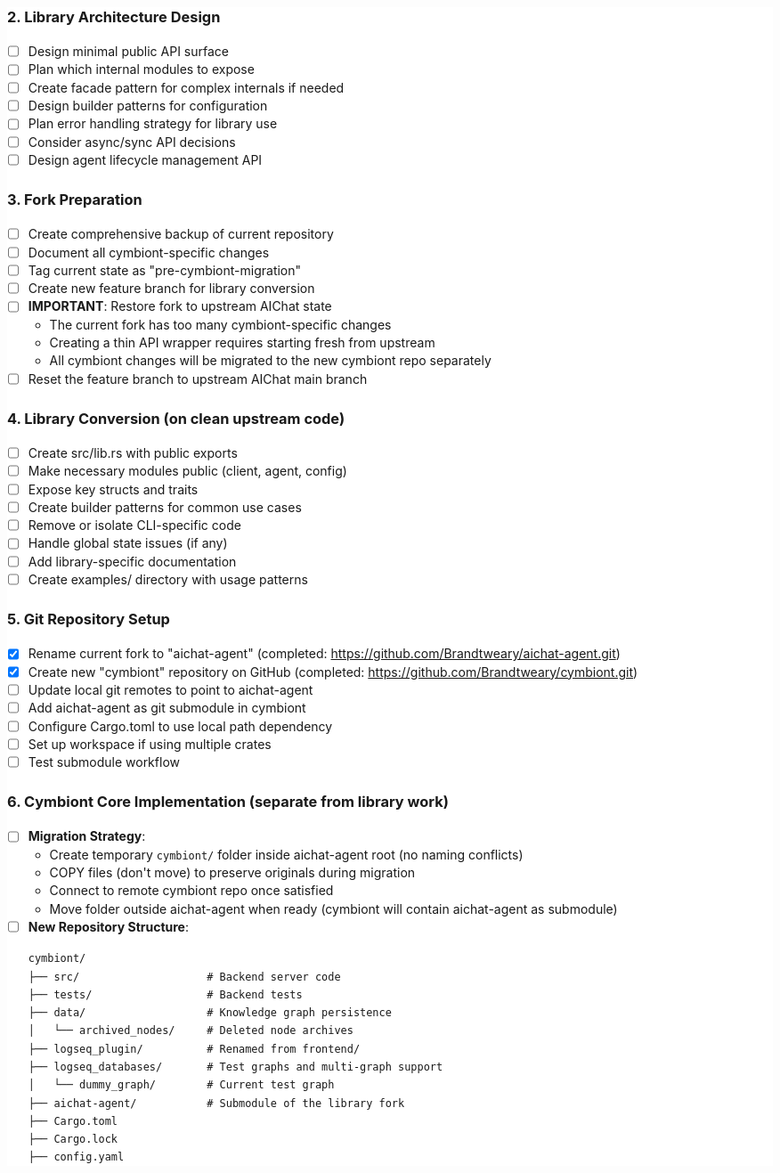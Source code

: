 ### 2. Library Architecture Design
- [ ] Design minimal public API surface
- [ ] Plan which internal modules to expose
- [ ] Create facade pattern for complex internals if needed
- [ ] Design builder patterns for configuration
- [ ] Plan error handling strategy for library use
- [ ] Consider async/sync API decisions
- [ ] Design agent lifecycle management API

### 3. Fork Preparation
- [ ] Create comprehensive backup of current repository
- [ ] Document all cymbiont-specific changes
- [ ] Tag current state as "pre-cymbiont-migration"
- [ ] Create new feature branch for library conversion
- [ ] **IMPORTANT**: Restore fork to upstream AIChat state
  - The current fork has too many cymbiont-specific changes
  - Creating a thin API wrapper requires starting fresh from upstream
  - All cymbiont changes will be migrated to the new cymbiont repo separately
- [ ] Reset the feature branch to upstream AIChat main branch

### 4. Library Conversion (on clean upstream code)
- [ ] Create src/lib.rs with public exports
- [ ] Make necessary modules public (client, agent, config)
- [ ] Expose key structs and traits
- [ ] Create builder patterns for common use cases
- [ ] Remove or isolate CLI-specific code
- [ ] Handle global state issues (if any)
- [ ] Add library-specific documentation
- [ ] Create examples/ directory with usage patterns

### 5. Git Repository Setup
- [x] Rename current fork to "aichat-agent" (completed: https://github.com/Brandtweary/aichat-agent.git)
- [x] Create new "cymbiont" repository on GitHub (completed: https://github.com/Brandtweary/cymbiont.git)
- [ ] Update local git remotes to point to aichat-agent
- [ ] Add aichat-agent as git submodule in cymbiont
- [ ] Configure Cargo.toml to use local path dependency
- [ ] Set up workspace if using multiple crates
- [ ] Test submodule workflow

### 6. Cymbiont Core Implementation (separate from library work)
- [ ] **Migration Strategy**:
  - Create temporary `cymbiont/` folder inside aichat-agent root (no naming conflicts)
  - COPY files (don't move) to preserve originals during migration
  - Connect to remote cymbiont repo once satisfied
  - Move folder outside aichat-agent when ready (cymbiont will contain aichat-agent as submodule)
- [ ] **New Repository Structure**:
  ```
  cymbiont/
  ├── src/                    # Backend server code
  ├── tests/                  # Backend tests
  ├── data/                   # Knowledge graph persistence
  │   └── archived_nodes/     # Deleted node archives
  ├── logseq_plugin/          # Renamed from frontend/
  ├── logseq_databases/       # Test graphs and multi-graph support
  │   └── dummy_graph/        # Current test graph
  ├── aichat-agent/           # Submodule of the library fork
  ├── Cargo.toml              
  ├── Cargo.lock
  ├── config.yaml
  ```